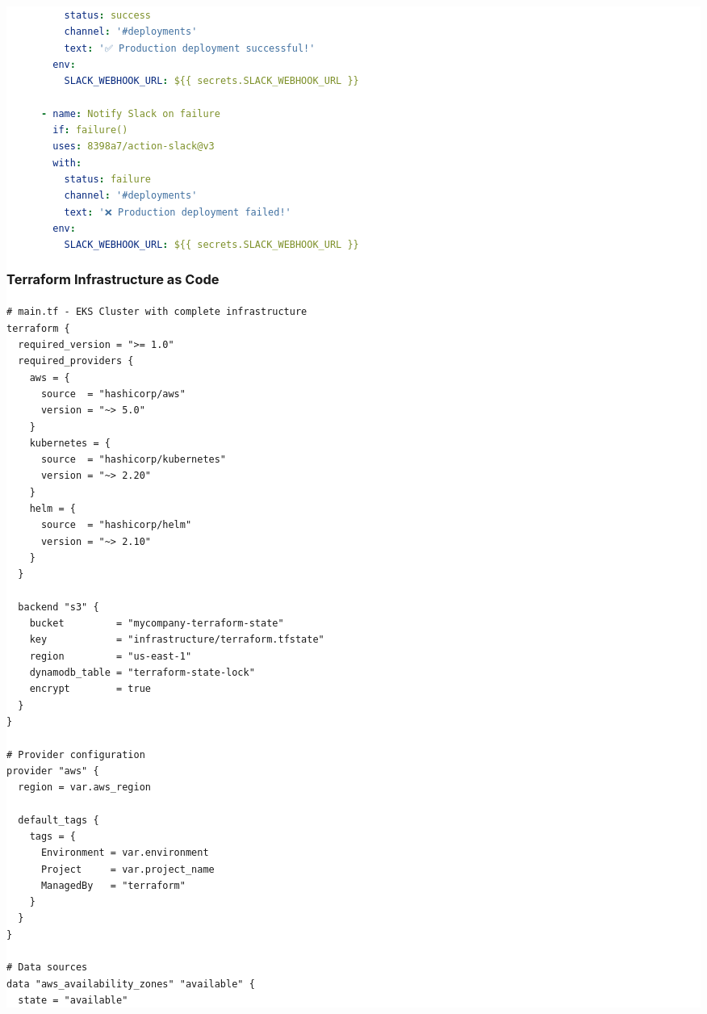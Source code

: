 ```yaml
          status: success
          channel: '#deployments'
          text: '✅ Production deployment successful!'
        env:
          SLACK_WEBHOOK_URL: ${{ secrets.SLACK_WEBHOOK_URL }}

      - name: Notify Slack on failure
        if: failure()
        uses: 8398a7/action-slack@v3
        with:
          status: failure
          channel: '#deployments'
          text: '❌ Production deployment failed!'
        env:
          SLACK_WEBHOOK_URL: ${{ secrets.SLACK_WEBHOOK_URL }}
```

### Terraform Infrastructure as Code

```hcl
# main.tf - EKS Cluster with complete infrastructure
terraform {
  required_version = ">= 1.0"
  required_providers {
    aws = {
      source  = "hashicorp/aws"
      version = "~> 5.0"
    }
    kubernetes = {
      source  = "hashicorp/kubernetes"
      version = "~> 2.20"
    }
    helm = {
      source  = "hashicorp/helm"
      version = "~> 2.10"
    }
  }

  backend "s3" {
    bucket         = "mycompany-terraform-state"
    key            = "infrastructure/terraform.tfstate"
    region         = "us-east-1"
    dynamodb_table = "terraform-state-lock"
    encrypt        = true
  }
}

# Provider configuration
provider "aws" {
  region = var.aws_region

  default_tags {
    tags = {
      Environment = var.environment
      Project     = var.project_name
      ManagedBy   = "terraform"
    }
  }
}

# Data sources
data "aws_availability_zones" "available" {
  state = "available"
```